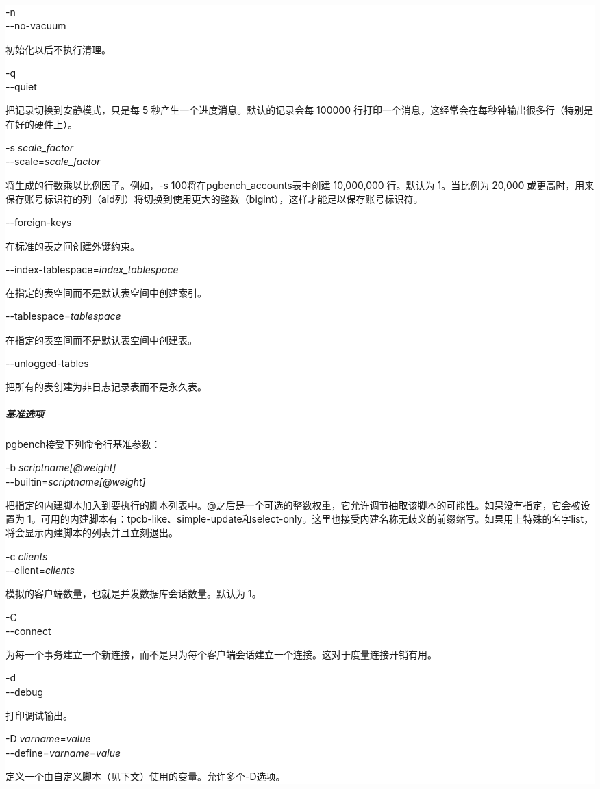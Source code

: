 -n  
--no-vacuum

初始化以后不执行清理。

-q  
--quiet

把记录切换到安静模式，只是每 5 秒产生一个进度消息。默认的记录会每 100000 行打印一个消息，这经常会在每秒钟输出很多行（特别是在好的硬件上）。

-s *scale_factor*  
--scale=*scale_factor*

将生成的行数乘以比例因子。例如，-s 100将在pgbench_accounts表中创建 10,000,000 行。默认为 1。当比例为 20,000 或更高时，用来保存账号标识符的列（aid列）将切换到使用更大的整数（bigint），这样才能足以保存账号标识符。

--foreign-keys

在标准的表之间创建外键约束。

--index-tablespace=*index_tablespace*

在指定的表空间而不是默认表空间中创建索引。

--tablespace=*tablespace*

在指定的表空间而不是默认表空间中创建表。

--unlogged-tables

把所有的表创建为非日志记录表而不是永久表。

##### 基准选项

pgbench接受下列命令行基准参数：

-b *scriptname[@weight]*  
--builtin=*scriptname[@weight]*

把指定的内建脚本加入到要执行的脚本列表中。@之后是一个可选的整数权重，它允许调节抽取该脚本的可能性。如果没有指定，它会被设置为 1。可用的内建脚本有：tpcb-like、simple-update和select-only。这里也接受内建名称无歧义的前缀缩写。如果用上特殊的名字list，将会显示内建脚本的列表并且立刻退出。

-c *clients*  
--client=*clients*

模拟的客户端数量，也就是并发数据库会话数量。默认为 1。

-C  
--connect

为每一个事务建立一个新连接，而不是只为每个客户端会话建立一个连接。这对于度量连接开销有用。

-d  
--debug

打印调试输出。

-D *varname*=*value*  
--define=*varname*=*value*

定义一个由自定义脚本（见下文）使用的变量。允许多个-D选项。
